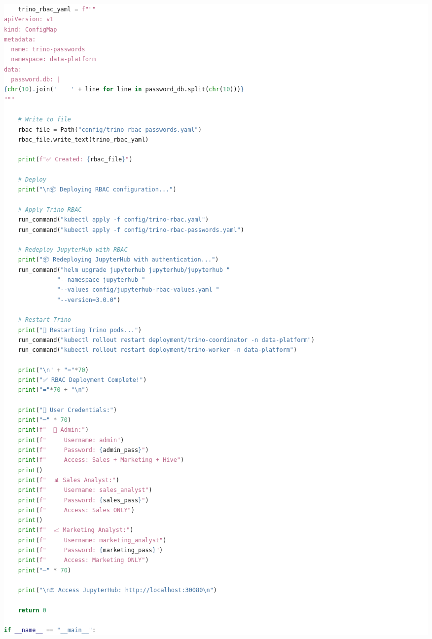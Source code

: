 ```python
    trino_rbac_yaml = f"""
apiVersion: v1
kind: ConfigMap
metadata:
  name: trino-passwords
  namespace: data-platform
data:
  password.db: |
{chr(10).join('    ' + line for line in password_db.split(chr(10)))}
"""
    
    # Write to file
    rbac_file = Path("config/trino-rbac-passwords.yaml")
    rbac_file.write_text(trino_rbac_yaml)
    
    print(f"✅ Created: {rbac_file}")
    
    # Deploy
    print("\n📦 Deploying RBAC configuration...")
    
    # Apply Trino RBAC
    run_command("kubectl apply -f config/trino-rbac.yaml")
    run_command("kubectl apply -f config/trino-rbac-passwords.yaml")
    
    # Redeploy JupyterHub with RBAC
    print("📦 Redeploying JupyterHub with authentication...")
    run_command("helm upgrade jupyterhub jupyterhub/jupyterhub "
               "--namespace jupyterhub "
               "--values config/jupyterhub-rbac-values.yaml "
               "--version=3.0.0")
    
    # Restart Trino
    print("🔄 Restarting Trino pods...")
    run_command("kubectl rollout restart deployment/trino-coordinator -n data-platform")
    run_command("kubectl rollout restart deployment/trino-worker -n data-platform")
    
    print("\n" + "="*70)
    print("✅ RBAC Deployment Complete!")
    print("="*70 + "\n")
    
    print("🔑 User Credentials:")
    print("─" * 70)
    print(f"  👑 Admin:")
    print(f"     Username: admin")
    print(f"     Password: {admin_pass}")
    print(f"     Access: Sales + Marketing + Hive")
    print()
    print(f"  📊 Sales Analyst:")
    print(f"     Username: sales_analyst")
    print(f"     Password: {sales_pass}")
    print(f"     Access: Sales ONLY")
    print()
    print(f"  📈 Marketing Analyst:")
    print(f"     Username: marketing_analyst")
    print(f"     Password: {marketing_pass}")
    print(f"     Access: Marketing ONLY")
    print("─" * 70)
    
    print("\n🌐 Access JupyterHub: http://localhost:30080\n")
    
    return 0

if __name__ == "__main__":
```